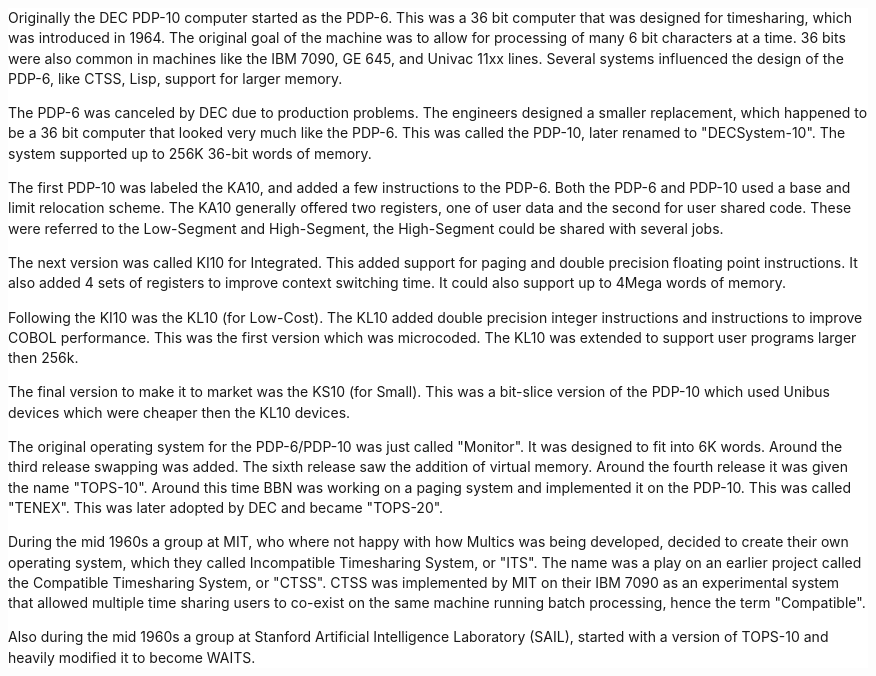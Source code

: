 Originally the DEC PDP-10 computer started as the PDP-6. This was a 36
bit computer that was designed for timesharing, which was introduced
in 1964. The original goal of the machine was to allow for processing
of many 6 bit characters at a time. 36 bits were also common in
machines like the IBM 7090, GE 645, and Univac 11xx lines. Several
systems influenced the design of the PDP-6, like CTSS, Lisp, support
for larger memory.

The PDP-6 was canceled by DEC due to production problems. The
engineers designed a smaller replacement, which happened to be a 36
bit computer that looked very much like the PDP-6. This was called the
PDP-10, later renamed to "DECSystem-10". The system supported up to
256K 36-bit words of memory.

The first PDP-10 was labeled the KA10, and added a few instructions to
the PDP-6. Both the PDP-6 and PDP-10 used a base and limit relocation
scheme. The KA10 generally offered two registers, one of user data and
the second for user shared code. These were referred to the
Low-Segment and High-Segment, the High-Segment could be shared with
several jobs.

The next version was called KI10 for Integrated. This added support
for paging and double precision floating point instructions. It also
added 4 sets of registers to improve context switching time. It could
also support up to 4Mega words of memory.

Following the KI10 was the KL10 (for Low-Cost). The KL10 added double
precision integer instructions and instructions to improve COBOL
performance. This was the first version which was microcoded. The KL10
was extended to support user programs larger then 256k.

The final version to make it to market was the KS10 (for Small). This
was a bit-slice version of the PDP-10 which used Unibus devices which
were cheaper then the KL10 devices.

The original operating system for the PDP-6/PDP-10 was just called
"Monitor". It was designed to fit into 6K words. Around the third
release swapping was added. The sixth release saw the addition of
virtual memory. Around the fourth release it was given the name
"TOPS-10". Around this time BBN was working on a paging system and
implemented it on the PDP-10. This was called "TENEX". This was later
adopted by DEC and became "TOPS-20".

During the mid 1960s a group at MIT, who where not happy with how
Multics was being developed, decided to create their own operating
system, which they called Incompatible Timesharing System, or
"ITS". The name was a play on an earlier project called the Compatible
Timesharing System, or "CTSS". CTSS was implemented by MIT on their
IBM 7090 as an experimental system that allowed multiple time sharing
users to co-exist on the same machine running batch processing, hence
the term "Compatible".

Also during the mid 1960s a group at Stanford Artificial Intelligence
Laboratory (SAIL), started with a version of TOPS-10 and heavily
modified it to become WAITS.
